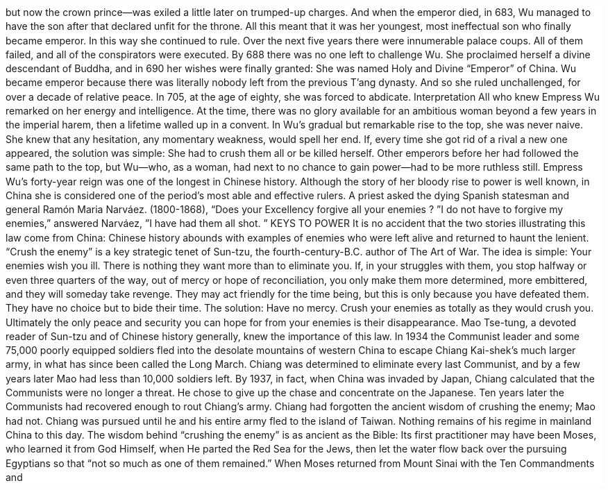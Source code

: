 but now the crown prince—was exiled a little later on trumped-up charges.
And when the emperor died, in 683, Wu managed to have the son after that
declared unfit for the throne. All this meant that it was her youngest, most
ineffectual son who finally became emperor. In this way she continued to
rule.
Over the next five years there were innumerable palace coups. All of
them failed, and all of the conspirators were executed. By 688 there was no
one left to challenge Wu. She proclaimed herself a divine descendant of
Buddha, and in 690 her wishes were finally granted: She was named Holy
and Divine “Emperor” of China.
Wu became emperor because there was literally nobody left from the
previous T’ang dynasty. And so she ruled unchallenged, for over a decade
of relative peace. In 705, at the age of eighty, she was forced to abdicate.
Interpretation
All who knew Empress Wu remarked on her energy and intelligence. At the
time, there was no glory available for an ambitious woman beyond a few
years in the imperial harem, then a lifetime walled up in a convent. In Wu’s
gradual but remarkable rise to the top, she was never naive. She knew that
any hesitation, any momentary weakness, would spell her end. If, every
time she got rid of a rival a new one appeared, the solution was simple: She
had to crush them all or be killed herself. Other emperors before her had
followed the same path to the top, but Wu—who, as a woman, had next to
no chance to gain power—had to be more ruthless still.
Empress Wu’s forty-year reign was one of the longest in Chinese history.
Although the story of her bloody rise to power is well known, in China she
is considered one of the period’s most able and effective rulers.
A priest asked the dying Spanish statesman and general Ramón Maria
Narváez. 
(1800-1868), “Does your Excellency forgive all your enemies ? ”I do not 
have to forgive my enemies,” answered Narváez, ”I have had them all shot.
”
KEYS TO POWER
It is no accident that the two stories illustrating this law come from China:
Chinese history abounds with examples of enemies who were left alive and
returned to haunt the lenient. “Crush the enemy” is a key strategic tenet of
Sun-tzu, the fourth-century-B.C. author of The Art of War. The idea is
simple: Your enemies wish you ill. There is nothing they want more than to
eliminate you. If, in your struggles with them, you stop halfway or even
three quarters of the way, out of mercy or hope of reconciliation, you only
make them more determined, more embittered, and they will someday take
revenge. They may act friendly for the time being, but this is only because
you have defeated them. They have no choice but to bide their time.
The solution: Have no mercy. Crush your enemies as totally as they
would crush you. Ultimately the only peace and security you can hope for
from your enemies is their disappearance.
Mao Tse-tung, a devoted reader of Sun-tzu and of Chinese history
generally, knew the importance of this law. In 1934 the Communist leader
and some 75,000 poorly equipped soldiers fled into the desolate mountains
of western China to escape Chiang Kai-shek’s much larger army, in what
has since been called the Long March.
Chiang was determined to eliminate every last Communist, and by a few
years later Mao had less than 10,000 soldiers left. By 1937, in fact, when
China was invaded by Japan, Chiang calculated that the Communists were
no longer a threat. He chose to give up the chase and concentrate on the
Japanese. Ten years later the Communists had recovered enough to rout
Chiang’s army. Chiang had forgotten the ancient wisdom of crushing the
enemy; Mao had not. Chiang was pursued until he and his entire army fled
to the island of Taiwan. Nothing remains of his regime in mainland China to
this day.
The wisdom behind “crushing the enemy” is as ancient as the Bible: Its
first practitioner may have been Moses, who learned it from God Himself,
when He parted the Red Sea for the Jews, then let the water flow back over
the pursuing Egyptians so that “not so much as one of them remained.”
When Moses returned from Mount Sinai with the Ten Commandments and